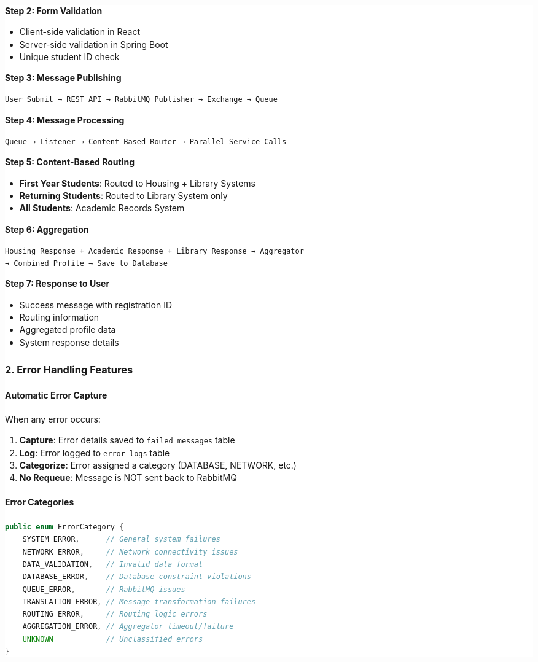 **Step 2: Form Validation**
- Client-side validation in React
- Server-side validation in Spring Boot
- Unique student ID check

**Step 3: Message Publishing**
```
User Submit → REST API → RabbitMQ Publisher → Exchange → Queue
```

**Step 4: Message Processing**
```
Queue → Listener → Content-Based Router → Parallel Service Calls
```

**Step 5: Content-Based Routing**
- **First Year Students**: Routed to Housing + Library Systems
- **Returning Students**: Routed to Library System only
- **All Students**: Academic Records System

**Step 6: Aggregation**
```
Housing Response + Academic Response + Library Response → Aggregator
→ Combined Profile → Save to Database
```

**Step 7: Response to User**
- Success message with registration ID
- Routing information
- Aggregated profile data
- System response details

### 2. Error Handling Features

#### Automatic Error Capture
When any error occurs:
1. **Capture**: Error details saved to `failed_messages` table
2. **Log**: Error logged to `error_logs` table
3. **Categorize**: Error assigned a category (DATABASE, NETWORK, etc.)
4. **No Requeue**: Message is NOT sent back to RabbitMQ

#### Error Categories
```java
public enum ErrorCategory {
    SYSTEM_ERROR,      // General system failures
    NETWORK_ERROR,     // Network connectivity issues
    DATA_VALIDATION,   // Invalid data format
    DATABASE_ERROR,    // Database constraint violations
    QUEUE_ERROR,       // RabbitMQ issues
    TRANSLATION_ERROR, // Message transformation failures
    ROUTING_ERROR,     // Routing logic errors
    AGGREGATION_ERROR, // Aggregator timeout/failure
    UNKNOWN            // Unclassified errors
}
```
